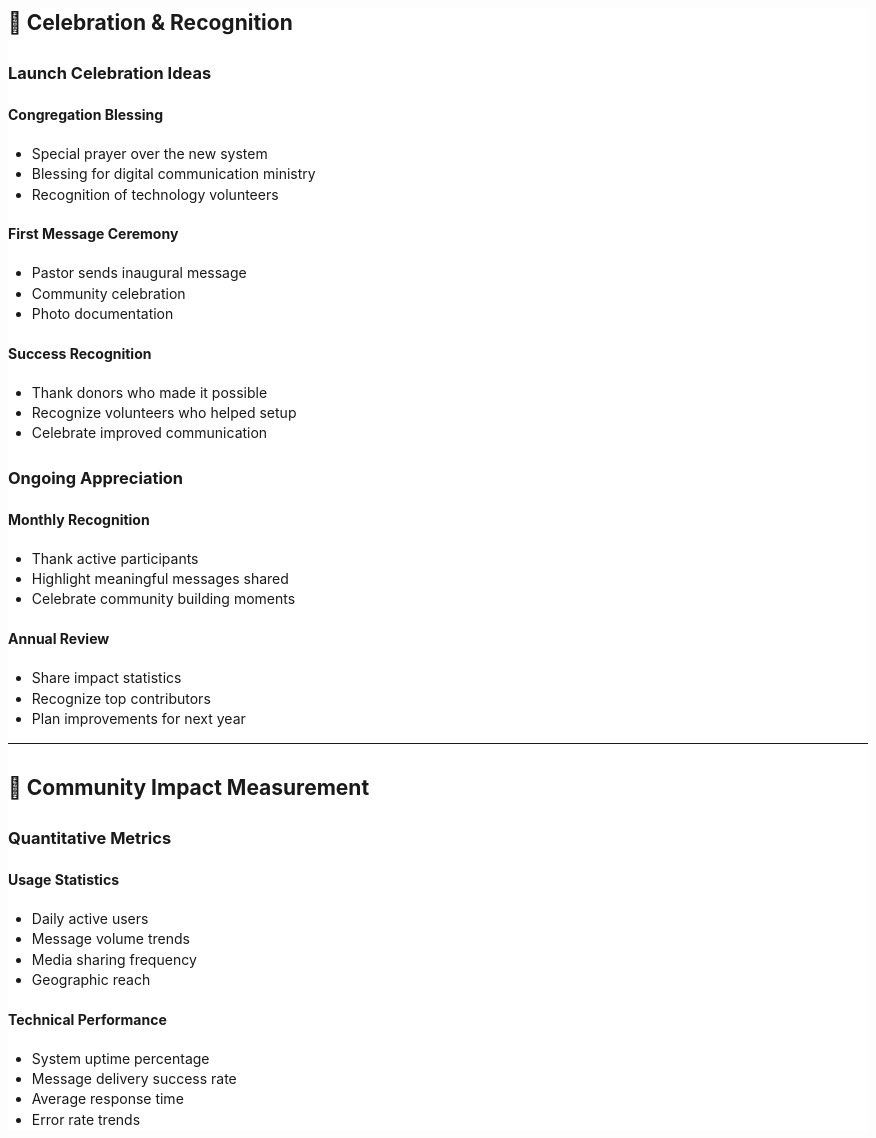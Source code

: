 
## 🎉 Celebration & Recognition

### Launch Celebration Ideas

#### **Congregation Blessing**
- Special prayer over the new system
- Blessing for digital communication ministry
- Recognition of technology volunteers

#### **First Message Ceremony**
- Pastor sends inaugural message
- Community celebration
- Photo documentation

#### **Success Recognition**
- Thank donors who made it possible
- Recognize volunteers who helped setup
- Celebrate improved communication

### Ongoing Appreciation

#### **Monthly Recognition**
- Thank active participants
- Highlight meaningful messages shared
- Celebrate community building moments

#### **Annual Review**
- Share impact statistics
- Recognize top contributors
- Plan improvements for next year

---

## 🌟 Community Impact Measurement

### Quantitative Metrics

#### **Usage Statistics**
- Daily active users
- Message volume trends
- Media sharing frequency
- Geographic reach

#### **Technical Performance**
- System uptime percentage
- Message delivery success rate
- Average response time
- Error rate trends

